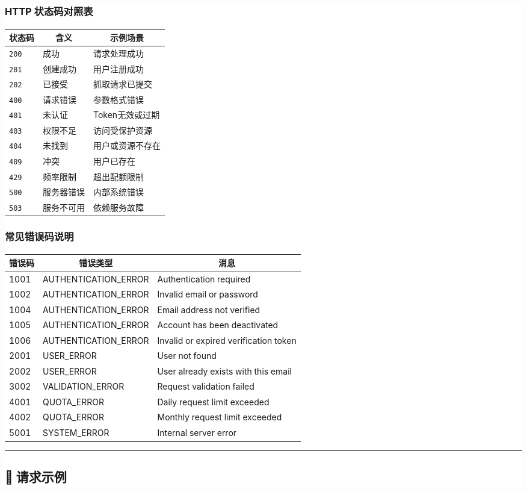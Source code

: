 ### HTTP 状态码对照表

| 状态码 | 含义 | 示例场景 |
|--------|------|----------|
| `200` | 成功 | 请求处理成功 |
| `201` | 创建成功 | 用户注册成功 |
| `202` | 已接受 | 抓取请求已提交 |
| `400` | 请求错误 | 参数格式错误 |
| `401` | 未认证 | Token无效或过期 |
| `403` | 权限不足 | 访问受保护资源 |
| `404` | 未找到 | 用户或资源不存在 |
| `409` | 冲突 | 用户已存在 |
| `429` | 频率限制 | 超出配额限制 |
| `500` | 服务器错误 | 内部系统错误 |
| `503` | 服务不可用 | 依赖服务故障 |

### 常见错误码说明

| 错误码 | 错误类型 | 消息 |
|--------|----------|------|
| 1001 | AUTHENTICATION_ERROR | Authentication required |
| 1002 | AUTHENTICATION_ERROR | Invalid email or password |
| 1004 | AUTHENTICATION_ERROR | Email address not verified |
| 1005 | AUTHENTICATION_ERROR | Account has been deactivated |
| 1006 | AUTHENTICATION_ERROR | Invalid or expired verification token |
| 2001 | USER_ERROR | User not found |
| 2002 | USER_ERROR | User already exists with this email |
| 3002 | VALIDATION_ERROR | Request validation failed |
| 4001 | QUOTA_ERROR | Daily request limit exceeded |
| 4002 | QUOTA_ERROR | Monthly request limit exceeded |
| 5001 | SYSTEM_ERROR | Internal server error |

---

## 🔧 请求示例
